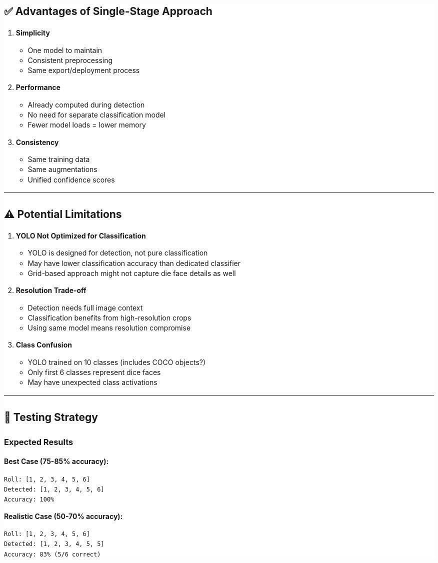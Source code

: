 
## ✅ Advantages of Single-Stage Approach

1. **Simplicity**
   - One model to maintain
   - Consistent preprocessing
   - Same export/deployment process

2. **Performance**
   - Already computed during detection
   - No need for separate classification model
   - Fewer model loads = lower memory

3. **Consistency**
   - Same training data
   - Same augmentations
   - Unified confidence scores

---

## ⚠️ Potential Limitations

1. **YOLO Not Optimized for Classification**
   - YOLO is designed for detection, not pure classification
   - May have lower classification accuracy than dedicated classifier
   - Grid-based approach might not capture die face details as well

2. **Resolution Trade-off**
   - Detection needs full image context
   - Classification benefits from high-resolution crops
   - Using same model means resolution compromise

3. **Class Confusion**
   - YOLO trained on 10 classes (includes COCO objects?)
   - Only first 6 classes represent dice faces
   - May have unexpected class activations

---

## 🧪 Testing Strategy

### Expected Results

**Best Case (75-85% accuracy):**
```
Roll: [1, 2, 3, 4, 5, 6]
Detected: [1, 2, 3, 4, 5, 6]
Accuracy: 100%
```

**Realistic Case (50-70% accuracy):**
```
Roll: [1, 2, 3, 4, 5, 6]
Detected: [1, 2, 3, 4, 5, 5]
Accuracy: 83% (5/6 correct)
```
